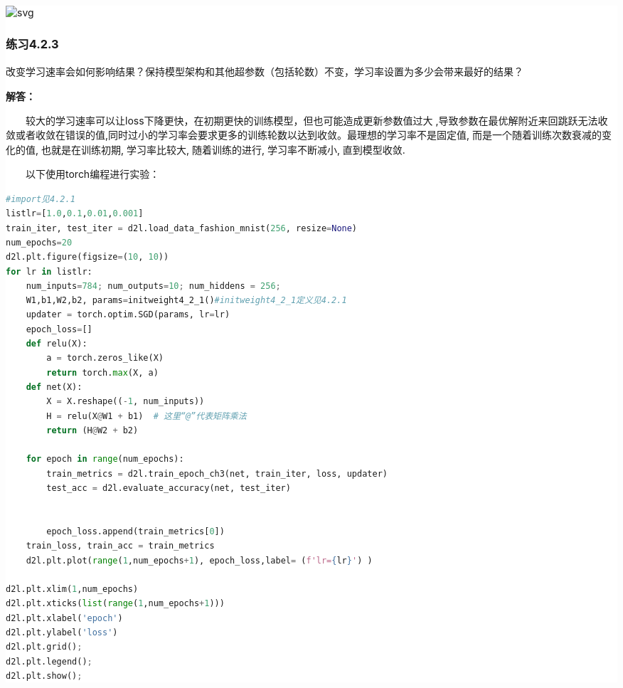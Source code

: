 
    
![svg](output_44_0.svg)
    


### 练习4.2.3

改变学习速率会如何影响结果？保持模型架构和其他超参数（包括轮数）不变，学习率设置为多少会带来最好的结果？

**解答：** 

&emsp;&emsp;较大的学习速率可以让loss下降更快，在初期更快的训练模型，但也可能造成更新参数值过大 ,导致参数在最优解附近来回跳跃无法收敛或者收敛在错误的值,同时过小的学习率会要求更多的训练轮数以达到收敛。最理想的学习率不是固定值, 而是一个随着训练次数衰减的变化的值, 也就是在训练初期, 学习率比较大, 随着训练的进行, 学习率不断减小, 直到模型收敛.

&emsp;&emsp;以下使用torch编程进行实验：


```python
#import见4.2.1
listlr=[1.0,0.1,0.01,0.001]
train_iter, test_iter = d2l.load_data_fashion_mnist(256, resize=None)
num_epochs=20
d2l.plt.figure(figsize=(10, 10))
for lr in listlr:
    num_inputs=784; num_outputs=10; num_hiddens = 256;
    W1,b1,W2,b2, params=initweight4_2_1()#initweight4_2_1定义见4.2.1
    updater = torch.optim.SGD(params, lr=lr)
    epoch_loss=[]
    def relu(X):
        a = torch.zeros_like(X)
        return torch.max(X, a)
    def net(X):
        X = X.reshape((-1, num_inputs))
        H = relu(X@W1 + b1)  # 这里“@”代表矩阵乘法
        return (H@W2 + b2)
    
    for epoch in range(num_epochs):
        train_metrics = d2l.train_epoch_ch3(net, train_iter, loss, updater)
        test_acc = d2l.evaluate_accuracy(net, test_iter)
        
        
        epoch_loss.append(train_metrics[0])
    train_loss, train_acc = train_metrics
    d2l.plt.plot(range(1,num_epochs+1), epoch_loss,label= (f'lr={lr}') )

d2l.plt.xlim(1,num_epochs)
d2l.plt.xticks(list(range(1,num_epochs+1)))
d2l.plt.xlabel('epoch')
d2l.plt.ylabel('loss')
d2l.plt.grid();
d2l.plt.legend();
d2l.plt.show();
```

